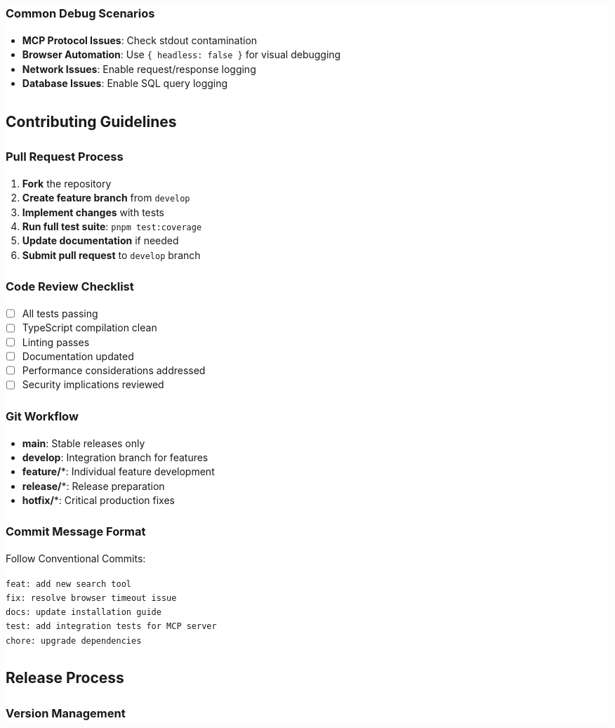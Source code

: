 ### Common Debug Scenarios

- **MCP Protocol Issues**: Check stdout contamination
- **Browser Automation**: Use `{ headless: false }` for visual debugging
- **Network Issues**: Enable request/response logging
- **Database Issues**: Enable SQL query logging

## Contributing Guidelines

### Pull Request Process

1. **Fork** the repository
2. **Create feature branch** from `develop`
3. **Implement changes** with tests
4. **Run full test suite**: `pnpm test:coverage`
5. **Update documentation** if needed
6. **Submit pull request** to `develop` branch

### Code Review Checklist

- [ ] All tests passing
- [ ] TypeScript compilation clean
- [ ] Linting passes
- [ ] Documentation updated
- [ ] Performance considerations addressed
- [ ] Security implications reviewed

### Git Workflow

- **main**: Stable releases only
- **develop**: Integration branch for features
- **feature/***: Individual feature development
- **release/***: Release preparation
- **hotfix/***: Critical production fixes

### Commit Message Format

Follow Conventional Commits:

```
feat: add new search tool
fix: resolve browser timeout issue
docs: update installation guide
test: add integration tests for MCP server
chore: upgrade dependencies
```

## Release Process

### Version Management
